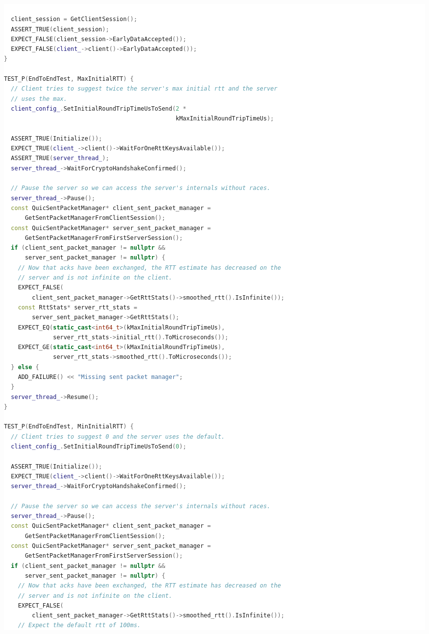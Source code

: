 ```cpp

  client_session = GetClientSession();
  ASSERT_TRUE(client_session);
  EXPECT_FALSE(client_session->EarlyDataAccepted());
  EXPECT_FALSE(client_->client()->EarlyDataAccepted());
}

TEST_P(EndToEndTest, MaxInitialRTT) {
  // Client tries to suggest twice the server's max initial rtt and the server
  // uses the max.
  client_config_.SetInitialRoundTripTimeUsToSend(2 *
                                                 kMaxInitialRoundTripTimeUs);

  ASSERT_TRUE(Initialize());
  EXPECT_TRUE(client_->client()->WaitForOneRttKeysAvailable());
  ASSERT_TRUE(server_thread_);
  server_thread_->WaitForCryptoHandshakeConfirmed();

  // Pause the server so we can access the server's internals without races.
  server_thread_->Pause();
  const QuicSentPacketManager* client_sent_packet_manager =
      GetSentPacketManagerFromClientSession();
  const QuicSentPacketManager* server_sent_packet_manager =
      GetSentPacketManagerFromFirstServerSession();
  if (client_sent_packet_manager != nullptr &&
      server_sent_packet_manager != nullptr) {
    // Now that acks have been exchanged, the RTT estimate has decreased on the
    // server and is not infinite on the client.
    EXPECT_FALSE(
        client_sent_packet_manager->GetRttStats()->smoothed_rtt().IsInfinite());
    const RttStats* server_rtt_stats =
        server_sent_packet_manager->GetRttStats();
    EXPECT_EQ(static_cast<int64_t>(kMaxInitialRoundTripTimeUs),
              server_rtt_stats->initial_rtt().ToMicroseconds());
    EXPECT_GE(static_cast<int64_t>(kMaxInitialRoundTripTimeUs),
              server_rtt_stats->smoothed_rtt().ToMicroseconds());
  } else {
    ADD_FAILURE() << "Missing sent packet manager";
  }
  server_thread_->Resume();
}

TEST_P(EndToEndTest, MinInitialRTT) {
  // Client tries to suggest 0 and the server uses the default.
  client_config_.SetInitialRoundTripTimeUsToSend(0);

  ASSERT_TRUE(Initialize());
  EXPECT_TRUE(client_->client()->WaitForOneRttKeysAvailable());
  server_thread_->WaitForCryptoHandshakeConfirmed();

  // Pause the server so we can access the server's internals without races.
  server_thread_->Pause();
  const QuicSentPacketManager* client_sent_packet_manager =
      GetSentPacketManagerFromClientSession();
  const QuicSentPacketManager* server_sent_packet_manager =
      GetSentPacketManagerFromFirstServerSession();
  if (client_sent_packet_manager != nullptr &&
      server_sent_packet_manager != nullptr) {
    // Now that acks have been exchanged, the RTT estimate has decreased on the
    // server and is not infinite on the client.
    EXPECT_FALSE(
        client_sent_packet_manager->GetRttStats()->smoothed_rtt().IsInfinite());
    // Expect the default rtt of 100ms.
```